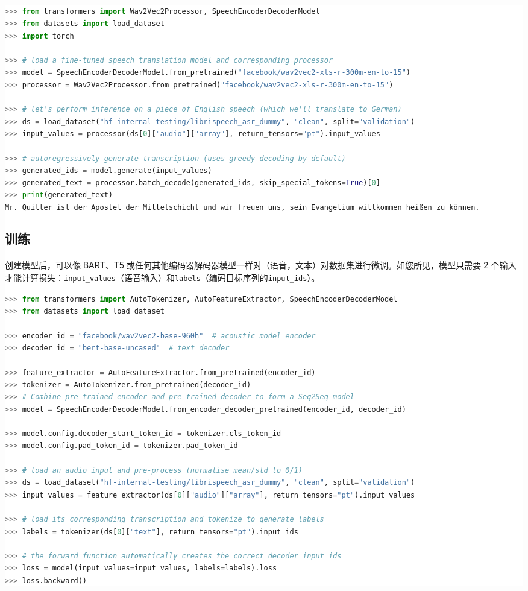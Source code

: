 ```py
>>> from transformers import Wav2Vec2Processor, SpeechEncoderDecoderModel
>>> from datasets import load_dataset
>>> import torch

>>> # load a fine-tuned speech translation model and corresponding processor
>>> model = SpeechEncoderDecoderModel.from_pretrained("facebook/wav2vec2-xls-r-300m-en-to-15")
>>> processor = Wav2Vec2Processor.from_pretrained("facebook/wav2vec2-xls-r-300m-en-to-15")

>>> # let's perform inference on a piece of English speech (which we'll translate to German)
>>> ds = load_dataset("hf-internal-testing/librispeech_asr_dummy", "clean", split="validation")
>>> input_values = processor(ds[0]["audio"]["array"], return_tensors="pt").input_values

>>> # autoregressively generate transcription (uses greedy decoding by default)
>>> generated_ids = model.generate(input_values)
>>> generated_text = processor.batch_decode(generated_ids, skip_special_tokens=True)[0]
>>> print(generated_text)
Mr. Quilter ist der Apostel der Mittelschicht und wir freuen uns, sein Evangelium willkommen heißen zu können.
```

## 训练

创建模型后，可以像 BART、T5 或任何其他编码器解码器模型一样对（语音，文本）对数据集进行微调。如您所见，模型只需要 2 个输入才能计算损失：`input_values`（语音输入）和`labels`（编码目标序列的`input_ids`）。

```py
>>> from transformers import AutoTokenizer, AutoFeatureExtractor, SpeechEncoderDecoderModel
>>> from datasets import load_dataset

>>> encoder_id = "facebook/wav2vec2-base-960h"  # acoustic model encoder
>>> decoder_id = "bert-base-uncased"  # text decoder

>>> feature_extractor = AutoFeatureExtractor.from_pretrained(encoder_id)
>>> tokenizer = AutoTokenizer.from_pretrained(decoder_id)
>>> # Combine pre-trained encoder and pre-trained decoder to form a Seq2Seq model
>>> model = SpeechEncoderDecoderModel.from_encoder_decoder_pretrained(encoder_id, decoder_id)

>>> model.config.decoder_start_token_id = tokenizer.cls_token_id
>>> model.config.pad_token_id = tokenizer.pad_token_id

>>> # load an audio input and pre-process (normalise mean/std to 0/1)
>>> ds = load_dataset("hf-internal-testing/librispeech_asr_dummy", "clean", split="validation")
>>> input_values = feature_extractor(ds[0]["audio"]["array"], return_tensors="pt").input_values

>>> # load its corresponding transcription and tokenize to generate labels
>>> labels = tokenizer(ds[0]["text"], return_tensors="pt").input_ids

>>> # the forward function automatically creates the correct decoder_input_ids
>>> loss = model(input_values=input_values, labels=labels).loss
>>> loss.backward()
```
